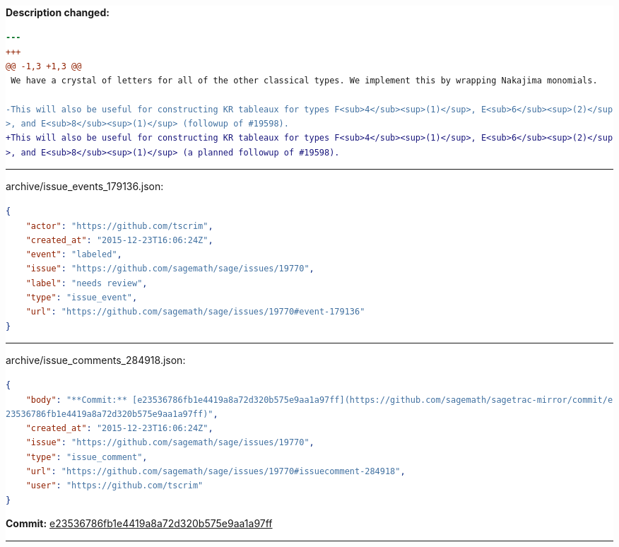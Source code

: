 ```json
```

**Description changed:**
``````diff
--- 
+++ 
@@ -1,3 +1,3 @@
 We have a crystal of letters for all of the other classical types. We implement this by wrapping Nakajima monomials.
 
-This will also be useful for constructing KR tableaux for types F<sub>4</sub><sup>(1)</sup>, E<sub>6</sub><sup>(2)</sup>, and E<sub>8</sub><sup>(1)</sup> (followup of #19598).
+This will also be useful for constructing KR tableaux for types F<sub>4</sub><sup>(1)</sup>, E<sub>6</sub><sup>(2)</sup>, and E<sub>8</sub><sup>(1)</sup> (a planned followup of #19598).
``````




---

archive/issue_events_179136.json:
```json
{
    "actor": "https://github.com/tscrim",
    "created_at": "2015-12-23T16:06:24Z",
    "event": "labeled",
    "issue": "https://github.com/sagemath/sage/issues/19770",
    "label": "needs review",
    "type": "issue_event",
    "url": "https://github.com/sagemath/sage/issues/19770#event-179136"
}
```



---

archive/issue_comments_284918.json:
```json
{
    "body": "**Commit:** [e23536786fb1e4419a8a72d320b575e9aa1a97ff](https://github.com/sagemath/sagetrac-mirror/commit/e23536786fb1e4419a8a72d320b575e9aa1a97ff)",
    "created_at": "2015-12-23T16:06:24Z",
    "issue": "https://github.com/sagemath/sage/issues/19770",
    "type": "issue_comment",
    "url": "https://github.com/sagemath/sage/issues/19770#issuecomment-284918",
    "user": "https://github.com/tscrim"
}
```

**Commit:** [e23536786fb1e4419a8a72d320b575e9aa1a97ff](https://github.com/sagemath/sagetrac-mirror/commit/e23536786fb1e4419a8a72d320b575e9aa1a97ff)



---
